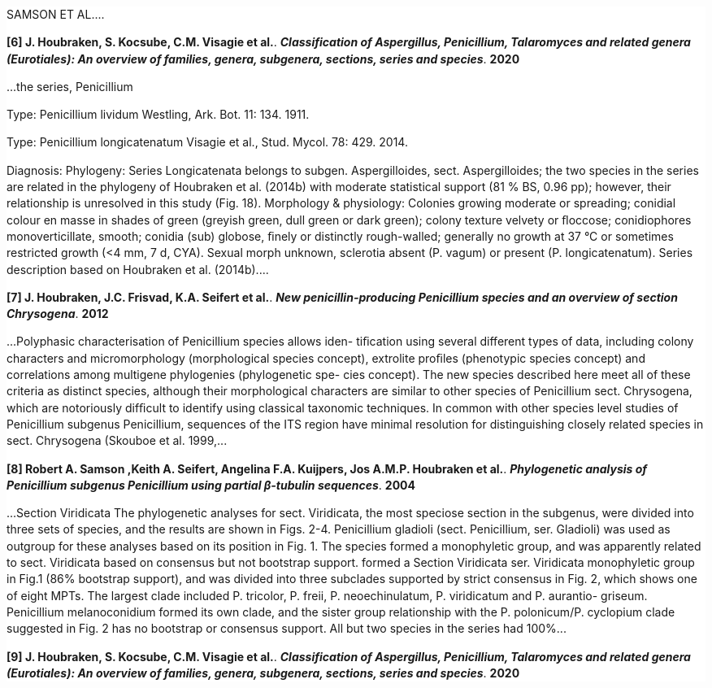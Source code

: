 SAMSON ET AL....


**[6] J. Houbraken, S. Kocsube, C.M. Visagie et al.**. ***Classification of Aspergillus, Penicillium, Talaromyces and related genera (Eurotiales): An overview of families, genera, subgenera, sections, series and species***. **2020**

...the series, Penicillium

Type: Penicillium lividum Westling, Ark. Bot. 11: 134. 1911.

Type: Penicillium longicatenatum Visagie et al., Stud. Mycol. 78: 429. 2014.

Diagnosis: Phylogeny: Series Longicatenata belongs to subgen. Aspergilloides, sect. Aspergilloides; the two species in the series are related in the phylogeny of Houbraken et al. (2014b) with moderate statistical support (81 % BS, 0.96 pp); however, their relationship is unresolved in this study (Fig. 18). Morphology & physiology: Colonies growing moderate or spreading; conidial colour en masse in shades of green (greyish green, dull green or dark green); colony texture velvety or ﬂoccose; conidiophores monoverticillate, smooth; conidia (sub) globose, ﬁnely or distinctly rough-walled; generally no growth at 37 °C or sometimes restricted growth (<4 mm, 7 d, CYA). Sexual morph unknown, sclerotia absent (P. vagum) or present (P. longicatenatum). Series description based on Houbraken et al. (2014b)....


**[7] J. Houbraken, J.C. Frisvad, K.A. Seifert et al.**. ***New penicillin-producing Penicillium species and an overview of section Chrysogena***. **2012**

...Polyphasic characterisation of Penicillium species allows iden- tiﬁcation	using	several	different	types	of	data,	including	colony	 characters	 and	 micromorphology	 (morphological	 species	 concept),	extrolite	proﬁles	(phenotypic	species	concept)	and	 correlations	among	multigene	phylogenies	(phylogenetic	spe- cies	concept).	The	new	species	described	here	meet	all	of	 these criteria as distinct species, although their morphological characters are similar to other species of Penicillium	sect.	 Chrysogena,	which	are	notoriously	difﬁcult	to	identify	using	 classical	taxonomic	techniques.	In	common	with	other	species	 level studies of Penicillium subgenus Penicillium,	sequences	of	 the	ITS	region	have	minimal	resolution	for	distinguishing	closely	 related	species	in	sect.	Chrysogena	(Skouboe	et	al.	1999,...


**[8] Robert A. Samson ,Keith A. Seifert, Angelina F.A. Kuijpers, Jos A.M.P. Houbraken et al.**. ***Phylogenetic analysis of Penicillium subgenus Penicillium using partial β-tubulin sequences***. **2004**

...Section Viridicata The phylogenetic analyses for sect. Viridicata, the most speciose section in the subgenus, were divided into three sets of species, and the results are shown in Figs. 2-4. Penicillium gladioli (sect. Penicillium, ser. Gladioli) was used as outgroup for these analyses based on its position in Fig. 1. The species formed a monophyletic group, and was apparently related to sect. Viridicata based on consensus but not bootstrap support. formed a Section Viridicata ser. Viridicata monophyletic group in Fig.1 (86% bootstrap support), and was divided into three subclades supported by strict consensus in Fig. 2, which shows one of eight MPTs. The largest clade included P. tricolor, P. freii, P. neoechinulatum, P. viridicatum and P. aurantio- griseum. Penicillium melanoconidium formed its own clade, and the sister group relationship with the P. polonicum/P. cyclopium clade suggested in Fig. 2 has no bootstrap or consensus support. All but two species in the series had 100%...


**[9] J. Houbraken, S. Kocsube, C.M. Visagie et al.**. ***Classification of Aspergillus, Penicillium, Talaromyces and related genera (Eurotiales): An overview of families, genera, subgenera, sections, series and species***. **2020**
